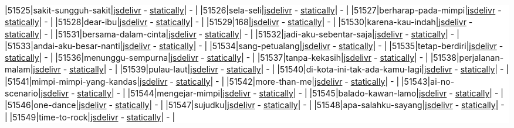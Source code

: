 |51525|sakit-sungguh-sakit|[jsdelivr](https://cdn.jsdelivr.net/gh/dbchord/c3-3-6/50001-55000/51501-52000/sakit-sungguh-sakit.webp) - [statically](https://cdn.statically.io/gh/dbchord/c3-3-6/i/50001-55000/51501-52000/sakit-sungguh-sakit.webp)| - |
|51526|sela-seli|[jsdelivr](https://cdn.jsdelivr.net/gh/dbchord/c3-3-6/50001-55000/51501-52000/sela-seli.webp) - [statically](https://cdn.statically.io/gh/dbchord/c3-3-6/i/50001-55000/51501-52000/sela-seli.webp)| - |
|51527|berharap-pada-mimpi|[jsdelivr](https://cdn.jsdelivr.net/gh/dbchord/c3-3-6/50001-55000/51501-52000/berharap-pada-mimpi.webp) - [statically](https://cdn.statically.io/gh/dbchord/c3-3-6/i/50001-55000/51501-52000/berharap-pada-mimpi.webp)| - |
|51528|dear-ibu|[jsdelivr](https://cdn.jsdelivr.net/gh/dbchord/c3-3-6/50001-55000/51501-52000/dear-ibu.webp) - [statically](https://cdn.statically.io/gh/dbchord/c3-3-6/i/50001-55000/51501-52000/dear-ibu.webp)| - |
|51529|168|[jsdelivr](https://cdn.jsdelivr.net/gh/dbchord/c3-3-6/50001-55000/51501-52000/168.webp) - [statically](https://cdn.statically.io/gh/dbchord/c3-3-6/i/50001-55000/51501-52000/168.webp)| - |
|51530|karena-kau-indah|[jsdelivr](https://cdn.jsdelivr.net/gh/dbchord/c3-3-6/50001-55000/51501-52000/karena-kau-indah.webp) - [statically](https://cdn.statically.io/gh/dbchord/c3-3-6/i/50001-55000/51501-52000/karena-kau-indah.webp)| - |
|51531|bersama-dalam-cinta|[jsdelivr](https://cdn.jsdelivr.net/gh/dbchord/c3-3-6/50001-55000/51501-52000/bersama-dalam-cinta.webp) - [statically](https://cdn.statically.io/gh/dbchord/c3-3-6/i/50001-55000/51501-52000/bersama-dalam-cinta.webp)| - |
|51532|jadi-aku-sebentar-saja|[jsdelivr](https://cdn.jsdelivr.net/gh/dbchord/c3-3-6/50001-55000/51501-52000/jadi-aku-sebentar-saja.webp) - [statically](https://cdn.statically.io/gh/dbchord/c3-3-6/i/50001-55000/51501-52000/jadi-aku-sebentar-saja.webp)| - |
|51533|andai-aku-besar-nanti|[jsdelivr](https://cdn.jsdelivr.net/gh/dbchord/c3-3-6/50001-55000/51501-52000/andai-aku-besar-nanti.webp) - [statically](https://cdn.statically.io/gh/dbchord/c3-3-6/i/50001-55000/51501-52000/andai-aku-besar-nanti.webp)| - |
|51534|sang-petualang|[jsdelivr](https://cdn.jsdelivr.net/gh/dbchord/c3-3-6/50001-55000/51501-52000/sang-petualang.webp) - [statically](https://cdn.statically.io/gh/dbchord/c3-3-6/i/50001-55000/51501-52000/sang-petualang.webp)| - |
|51535|tetap-berdiri|[jsdelivr](https://cdn.jsdelivr.net/gh/dbchord/c3-3-6/50001-55000/51501-52000/tetap-berdiri.webp) - [statically](https://cdn.statically.io/gh/dbchord/c3-3-6/i/50001-55000/51501-52000/tetap-berdiri.webp)| - |
|51536|menunggu-sempurna|[jsdelivr](https://cdn.jsdelivr.net/gh/dbchord/c3-3-6/50001-55000/51501-52000/menunggu-sempurna.webp) - [statically](https://cdn.statically.io/gh/dbchord/c3-3-6/i/50001-55000/51501-52000/menunggu-sempurna.webp)| - |
|51537|tanpa-kekasih|[jsdelivr](https://cdn.jsdelivr.net/gh/dbchord/c3-3-6/50001-55000/51501-52000/tanpa-kekasih.webp) - [statically](https://cdn.statically.io/gh/dbchord/c3-3-6/i/50001-55000/51501-52000/tanpa-kekasih.webp)| - |
|51538|perjalanan-malam|[jsdelivr](https://cdn.jsdelivr.net/gh/dbchord/c3-3-6/50001-55000/51501-52000/perjalanan-malam.webp) - [statically](https://cdn.statically.io/gh/dbchord/c3-3-6/i/50001-55000/51501-52000/perjalanan-malam.webp)| - |
|51539|pulau-laut|[jsdelivr](https://cdn.jsdelivr.net/gh/dbchord/c3-3-6/50001-55000/51501-52000/pulau-laut.webp) - [statically](https://cdn.statically.io/gh/dbchord/c3-3-6/i/50001-55000/51501-52000/pulau-laut.webp)| - |
|51540|di-kota-ini-tak-ada-kamu-lagi|[jsdelivr](https://cdn.jsdelivr.net/gh/dbchord/c3-3-6/50001-55000/51501-52000/di-kota-ini-tak-ada-kamu-lagi.webp) - [statically](https://cdn.statically.io/gh/dbchord/c3-3-6/i/50001-55000/51501-52000/di-kota-ini-tak-ada-kamu-lagi.webp)| - |
|51541|mimpi-mimpi-yang-kandas|[jsdelivr](https://cdn.jsdelivr.net/gh/dbchord/c3-3-6/50001-55000/51501-52000/mimpi-mimpi-yang-kandas.webp) - [statically](https://cdn.statically.io/gh/dbchord/c3-3-6/i/50001-55000/51501-52000/mimpi-mimpi-yang-kandas.webp)| - |
|51542|more-than-me|[jsdelivr](https://cdn.jsdelivr.net/gh/dbchord/c3-3-6/50001-55000/51501-52000/more-than-me.webp) - [statically](https://cdn.statically.io/gh/dbchord/c3-3-6/i/50001-55000/51501-52000/more-than-me.webp)| - |
|51543|ai-no-scenario|[jsdelivr](https://cdn.jsdelivr.net/gh/dbchord/c3-3-6/50001-55000/51501-52000/ai-no-scenario.webp) - [statically](https://cdn.statically.io/gh/dbchord/c3-3-6/i/50001-55000/51501-52000/ai-no-scenario.webp)| - |
|51544|mengejar-mimpi|[jsdelivr](https://cdn.jsdelivr.net/gh/dbchord/c3-3-6/50001-55000/51501-52000/mengejar-mimpi.webp) - [statically](https://cdn.statically.io/gh/dbchord/c3-3-6/i/50001-55000/51501-52000/mengejar-mimpi.webp)| - |
|51545|balado-kawan-lamo|[jsdelivr](https://cdn.jsdelivr.net/gh/dbchord/c3-3-6/50001-55000/51501-52000/balado-kawan-lamo.webp) - [statically](https://cdn.statically.io/gh/dbchord/c3-3-6/i/50001-55000/51501-52000/balado-kawan-lamo.webp)| - |
|51546|one-dance|[jsdelivr](https://cdn.jsdelivr.net/gh/dbchord/c3-3-6/50001-55000/51501-52000/one-dance.webp) - [statically](https://cdn.statically.io/gh/dbchord/c3-3-6/i/50001-55000/51501-52000/one-dance.webp)| - |
|51547|sujudku|[jsdelivr](https://cdn.jsdelivr.net/gh/dbchord/c3-3-6/50001-55000/51501-52000/sujudku.webp) - [statically](https://cdn.statically.io/gh/dbchord/c3-3-6/i/50001-55000/51501-52000/sujudku.webp)| - |
|51548|apa-salahku-sayang|[jsdelivr](https://cdn.jsdelivr.net/gh/dbchord/c3-3-6/50001-55000/51501-52000/apa-salahku-sayang.webp) - [statically](https://cdn.statically.io/gh/dbchord/c3-3-6/i/50001-55000/51501-52000/apa-salahku-sayang.webp)| - |
|51549|time-to-rock|[jsdelivr](https://cdn.jsdelivr.net/gh/dbchord/c3-3-6/50001-55000/51501-52000/time-to-rock.webp) - [statically](https://cdn.statically.io/gh/dbchord/c3-3-6/i/50001-55000/51501-52000/time-to-rock.webp)| - |
